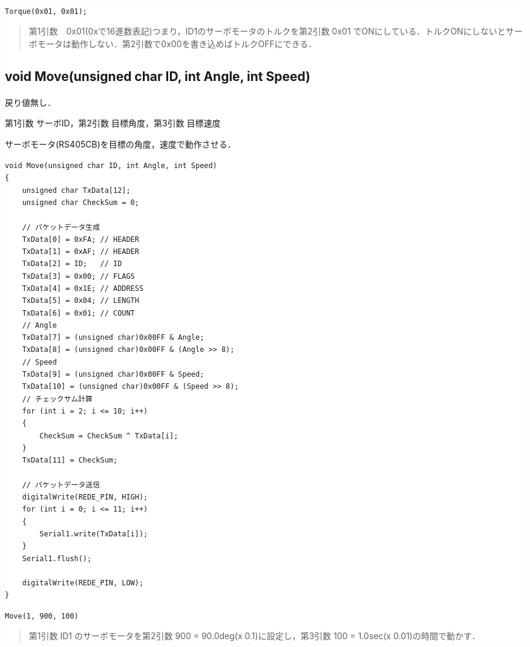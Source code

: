 `Torque(0x01, 0x01);`
> 第1引数　0x01(0xで16進数表記)つまり，ID1のサーボモータのトルクを第2引数 0x01 でONにしている．トルクONにしないとサーボモータは動作しない．第2引数で0x00を書き込めばトルクOFFにできる．

## void Move(unsigned char ID, int Angle, int Speed)

戻り値無し．

第1引数 サーボID，第2引数 目標角度，第3引数 目標速度

サーボモータ(RS405CB)を目標の角度，速度で動作させる．

~~~
void Move(unsigned char ID, int Angle, int Speed)
{
    unsigned char TxData[12];
    unsigned char CheckSum = 0;

    // パケットデータ生成
    TxData[0] = 0xFA; // HEADER
    TxData[1] = 0xAF; // HEADER
    TxData[2] = ID;   // ID
    TxData[3] = 0x00; // FLAGS
    TxData[4] = 0x1E; // ADDRESS
    TxData[5] = 0x04; // LENGTH
    TxData[6] = 0x01; // COUNT
    // Angle
    TxData[7] = (unsigned char)0x00FF & Angle;
    TxData[8] = (unsigned char)0x00FF & (Angle >> 8);
    // Speed
    TxData[9] = (unsigned char)0x00FF & Speed;
    TxData[10] = (unsigned char)0x00FF & (Speed >> 8);
    // チェックサム計算
    for (int i = 2; i <= 10; i++)
    {
        CheckSum = CheckSum ^ TxData[i];
    }
    TxData[11] = CheckSum;

    // パケットデータ送信
    digitalWrite(REDE_PIN, HIGH);
    for (int i = 0; i <= 11; i++)
    {
        Serial1.write(TxData[i]);
    }
    Serial1.flush();

    digitalWrite(REDE_PIN, LOW);
}
~~~

`Move(1, 900, 100)`
> 第1引数 ID1 のサーボモータを第2引数 900 = 90.0deg(x 0.1)に設定し，第3引数 100 = 1.0sec(x 0.01)の時間で動かす．
